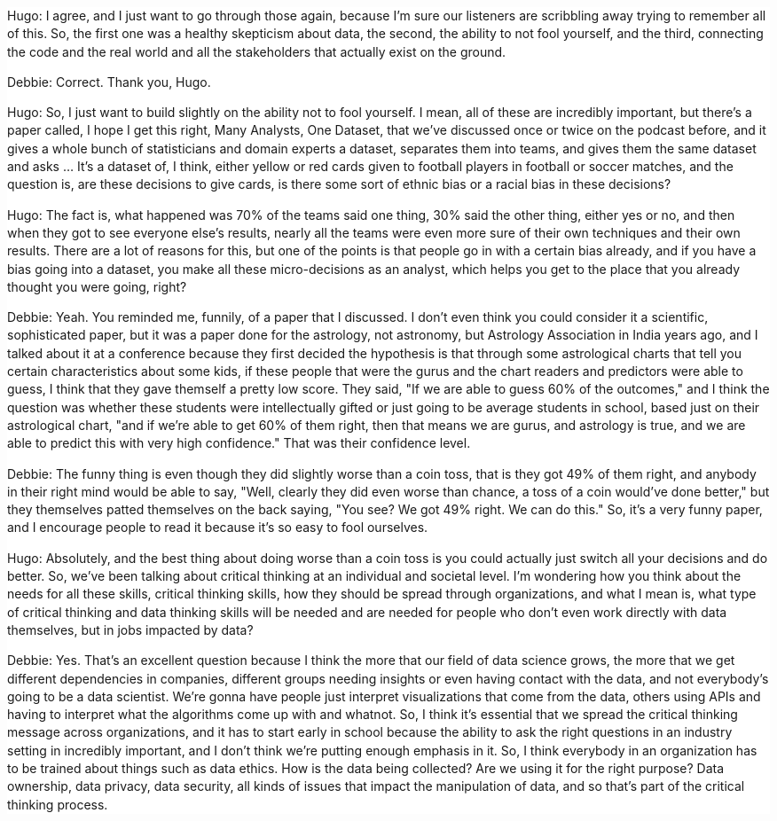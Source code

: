 Hugo: I agree, and I just want to go through those again, because I’m sure our listeners are scribbling away trying to remember all of this. So, the first one was a healthy skepticism about data, the second, the ability to not fool yourself, and the third, connecting the code and the real world and all the stakeholders that actually exist on the ground.

Debbie: Correct. Thank you, Hugo.

Hugo: So, I just want to build slightly on the ability not to fool yourself. I mean, all of these are incredibly important, but there’s a paper called, I hope I get this right, Many Analysts, One Dataset, that we’ve discussed once or twice on the podcast before, and it gives a whole bunch of statisticians and domain experts a dataset, separates them into teams, and gives them the same dataset and asks … It’s a dataset of, I think, either yellow or red cards given to football players in football or soccer matches, and the question is, are these decisions to give cards, is there some sort of ethnic bias or a racial bias in these decisions?

Hugo: The fact is, what happened was 70% of the teams said one thing, 30% said the other thing, either yes or no, and then when they got to see everyone else’s results, nearly all the teams were even more sure of their own techniques and their own results. There are a lot of reasons for this, but one of the points is that people go in with a certain bias already, and if you have a bias going into a dataset, you make all these micro-decisions as an analyst, which helps you get to the place that you already thought you were going, right?

Debbie: Yeah. You reminded me, funnily, of a paper that I discussed. I don’t even think you could consider it a scientific, sophisticated paper, but it was a paper done for the astrology, not astronomy, but Astrology Association in India years ago, and I talked about it at a conference because they first decided the hypothesis is that through some astrological charts that tell you certain characteristics about some kids, if these people that were the gurus and the chart readers and predictors were able to guess, I think that they gave themself a pretty low score. They said, "If we are able to guess 60% of the outcomes," and I think the question was whether these students were intellectually gifted or just going to be average students in school, based just on their astrological chart, "and if we’re able to get 60% of them right, then that means we are gurus, and astrology is true, and we are able to predict this with very high confidence." That was their confidence level.

Debbie: The funny thing is even though they did slightly worse than a coin toss, that is they got 49% of them right, and anybody in their right mind would be able to say, "Well, clearly they did even worse than chance, a toss of a coin would’ve done better," but they themselves patted themselves on the back saying, "You see? We got 49% right. We can do this." So, it’s a very funny paper, and I encourage people to read it because it’s so easy to fool ourselves.

Hugo: Absolutely, and the best thing about doing worse than a coin toss is you could actually just switch all your decisions and do better. So, we’ve been talking about critical thinking at an individual and societal level. I’m wondering how you think about the needs for all these skills, critical thinking skills, how they should be spread through organizations, and what I mean is, what type of critical thinking and data thinking skills will be needed and are needed for people who don’t even work directly with data themselves, but in jobs impacted by data?

Debbie: Yes. That’s an excellent question because I think the more that our field of data science grows, the more that we get different dependencies in companies, different groups needing insights or even having contact with the data, and not everybody’s going to be a data scientist. We’re gonna have people just interpret visualizations that come from the data, others using APIs and having to interpret what the algorithms come up with and whatnot. So, I think it’s essential that we spread the critical thinking message across organizations, and it has to start early in school because the ability to ask the right questions in an industry setting in incredibly important, and I don’t think we’re putting enough emphasis in it. So, I think everybody in an organization has to be trained about things such as data ethics. How is the data being collected? Are we using it for the right purpose? Data ownership, data privacy, data security, all kinds of issues that impact the manipulation of data, and so that’s part of the critical thinking process.
